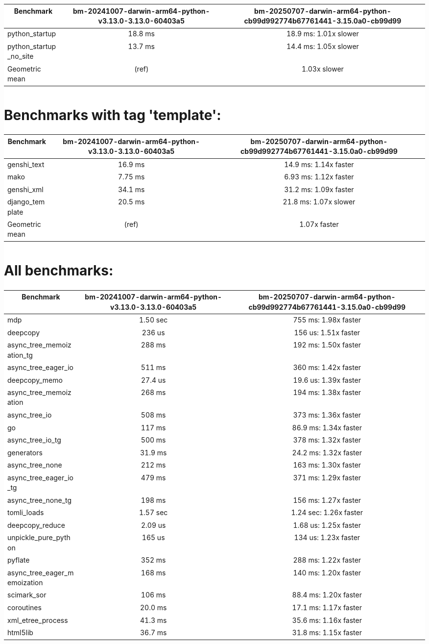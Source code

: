 | Benchmark              | bm-20241007-darwin-arm64-python-v3.13.0-3.13.0-60403a5 | bm-20250707-darwin-arm64-python-cb99d992774b67761441-3.15.0a0-cb99d99 |
|------------------------|:------------------------------------------------------:|:---------------------------------------------------------------------:|
| python_startup         | 18.8 ms                                                | 18.9 ms: 1.01x slower                                                 |
| python_startup_no_site | 13.7 ms                                                | 14.4 ms: 1.05x slower                                                 |
| Geometric mean         | (ref)                                                  | 1.03x slower                                                          |

Benchmarks with tag 'template':
===============================

| Benchmark       | bm-20241007-darwin-arm64-python-v3.13.0-3.13.0-60403a5 | bm-20250707-darwin-arm64-python-cb99d992774b67761441-3.15.0a0-cb99d99 |
|-----------------|:------------------------------------------------------:|:---------------------------------------------------------------------:|
| genshi_text     | 16.9 ms                                                | 14.9 ms: 1.14x faster                                                 |
| mako            | 7.75 ms                                                | 6.93 ms: 1.12x faster                                                 |
| genshi_xml      | 34.1 ms                                                | 31.2 ms: 1.09x faster                                                 |
| django_template | 20.5 ms                                                | 21.8 ms: 1.07x slower                                                 |
| Geometric mean  | (ref)                                                  | 1.07x faster                                                          |

All benchmarks:
===============

| Benchmark                        | bm-20241007-darwin-arm64-python-v3.13.0-3.13.0-60403a5 | bm-20250707-darwin-arm64-python-cb99d992774b67761441-3.15.0a0-cb99d99 |
|----------------------------------|:------------------------------------------------------:|:---------------------------------------------------------------------:|
| mdp                              | 1.50 sec                                               | 755 ms: 1.98x faster                                                  |
| deepcopy                         | 236 us                                                 | 156 us: 1.51x faster                                                  |
| async_tree_memoization_tg        | 288 ms                                                 | 192 ms: 1.50x faster                                                  |
| async_tree_eager_io              | 511 ms                                                 | 360 ms: 1.42x faster                                                  |
| deepcopy_memo                    | 27.4 us                                                | 19.6 us: 1.39x faster                                                 |
| async_tree_memoization           | 268 ms                                                 | 194 ms: 1.38x faster                                                  |
| async_tree_io                    | 508 ms                                                 | 373 ms: 1.36x faster                                                  |
| go                               | 117 ms                                                 | 86.9 ms: 1.34x faster                                                 |
| async_tree_io_tg                 | 500 ms                                                 | 378 ms: 1.32x faster                                                  |
| generators                       | 31.9 ms                                                | 24.2 ms: 1.32x faster                                                 |
| async_tree_none                  | 212 ms                                                 | 163 ms: 1.30x faster                                                  |
| async_tree_eager_io_tg           | 479 ms                                                 | 371 ms: 1.29x faster                                                  |
| async_tree_none_tg               | 198 ms                                                 | 156 ms: 1.27x faster                                                  |
| tomli_loads                      | 1.57 sec                                               | 1.24 sec: 1.26x faster                                                |
| deepcopy_reduce                  | 2.09 us                                                | 1.68 us: 1.25x faster                                                 |
| unpickle_pure_python             | 165 us                                                 | 134 us: 1.23x faster                                                  |
| pyflate                          | 352 ms                                                 | 288 ms: 1.22x faster                                                  |
| async_tree_eager_memoization     | 168 ms                                                 | 140 ms: 1.20x faster                                                  |
| scimark_sor                      | 106 ms                                                 | 88.4 ms: 1.20x faster                                                 |
| coroutines                       | 20.0 ms                                                | 17.1 ms: 1.17x faster                                                 |
| xml_etree_process                | 41.3 ms                                                | 35.6 ms: 1.16x faster                                                 |
| html5lib                         | 36.7 ms                                                | 31.8 ms: 1.15x faster                                                 |
